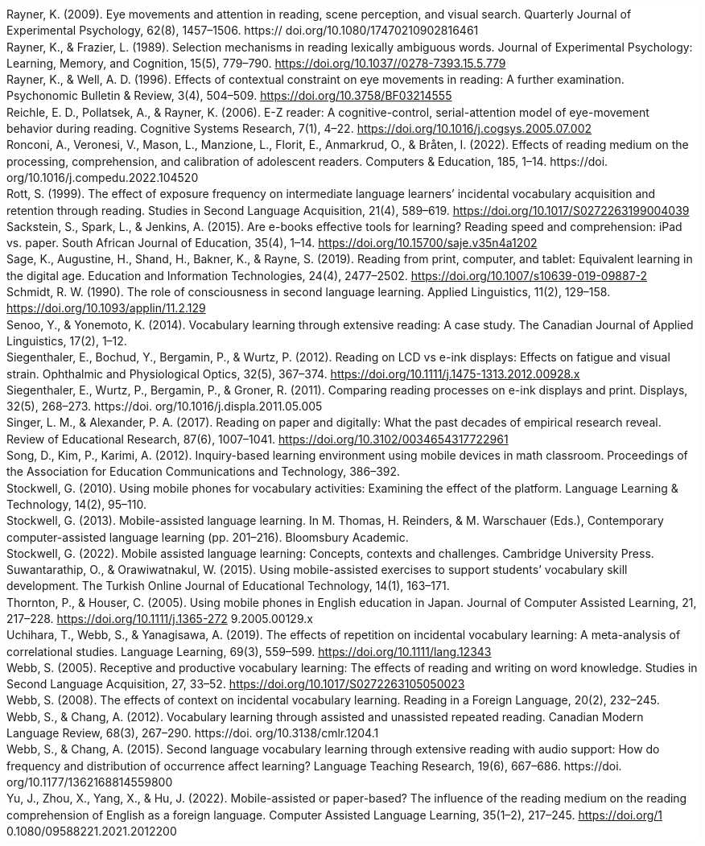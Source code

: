 Rayner, K. (2009). Eye movements and attention in reading, scene perception, and visual search. Quarterly Journal of Experimental Psychology, 62(8), 1457–1506. https:// doi.org/10.1080/17470210902816461   
Rayner, K., & Frazier, L. (1989). Selection mechanisms in reading lexically ambiguous words. Journal of Experimental Psychology: Learning, Memory, and Cognition, 15(5), 779–790. https://doi.org/10.1037//0278-7393.15.5.779   
Rayner, K., & Well, A. D. (1996). Effects of contextual constraint on eye movements in reading: A further examination. Psychonomic Bulletin & Review, 3(4), 504–509. https://doi.org/10.3758/BF03214555   
Reichle, E. D., Pollatsek, A., & Rayner, K. (2006). E-Z reader: A cognitive-control, serial-attention model of eye-movement behavior during reading. Cognitive Systems Research, 7(1), 4–22. https://doi.org/10.1016/j.cogsys.2005.07.002   
Ronconi, A., Veronesi, V., Mason, L., Manzione, L., Florit, E., Anmarkrud, O., & Bråten, I. (2022). Effects of reading medium on the processing, comprehension, and calibration of adolescent readers. Computers & Education, 185, 1–14. https://doi. org/10.1016/j.compedu.2022.104520   
Rott, S. (1999). The effect of exposure frequency on intermediate language learners’ incidental vocabulary acquisition and retention through reading. Studies in Second Language Acquisition, 21(4), 589–619. https://doi.org/10.1017/S0272263199004039   
Sackstein, S., Spark, L., & Jenkins, A. (2015). Are e-books effective tools for learning? Reading speed and comprehension: iPad vs. paper. South African Journal of Education, 35(4), 1–14. https://doi.org/10.15700/saje.v35n4a1202   
Sage, K., Augustine, H., Shand, H., Bakner, K., & Rayne, S. (2019). Reading from print, computer, and tablet: Equivalent learning in the digital age. Education and Information Technologies, 24(4), 2477–2502. https://doi.org/10.1007/s10639-019-09887-2   
Schmidt, R. W. (1990). The role of consciousness in second language learning. Applied Linguistics, 11(2), 129–158. https://doi.org/10.1093/applin/11.2.129   
Senoo, Y., & Yonemoto, K. (2014). Vocabulary learning through extensive reading: A case study. The Canadian Journal of Applied Linguistics, 17(2), 1–12.   
Siegenthaler, E., Bochud, Y., Bergamin, P., & Wurtz, P. (2012). Reading on LCD vs e-ink displays: Effects on fatigue and visual strain. Ophthalmic and Physiological Optics, 32(5), 367–374. https://doi.org/10.1111/j.1475-1313.2012.00928.x   
Siegenthaler, E., Wurtz, P., Bergamin, P., & Groner, R. (2011). Comparing reading processes on e-ink displays and print. Displays, 32(5), 268–273. https://doi. org/10.1016/j.displa.2011.05.005   
Singer, L. M., & Alexander, P. A. (2017). Reading on paper and digitally: What the past decades of empirical research reveal. Review of Educational Research, 87(6), 1007–1041. https://doi.org/10.3102/0034654317722961   
Song, D., Kim, P., Karimi, A. (2012). Inquiry-based learning environment using mobile devices in math classroom. Proceedings of the Association for Education Communications and Technology, 386–392.   
Stockwell, G. (2010). Using mobile phones for vocabulary activities: Examining the effect of the platform. Language Learning & Technology, 14(2), 95–110.   
Stockwell, G. (2013). Mobile-assisted language learning. In M. Thomas, H. Reinders, & M. Warschauer (Eds.), Contemporary computer-assisted language learning (pp. 201–216). Bloomsbury Academic.   
Stockwell, G. (2022). Mobile assisted language learning: Concepts, contexts and challenges. Cambridge University Press.   
Suwantarathip, O., & Orawiwatnakul, W. (2015). Using mobile-assisted exercises to support students’ vocabulary skill development. The Turkish Online Journal of Educational Technology, 14(1), 163–171.   
Thornton, P., & Houser, C. (2005). Using mobile phones in English education in Japan. Journal of Computer Assisted Learning, 21, 217–228. https://doi.org/10.1111/j.1365-272 9.2005.00129.x   
Uchihara, T., Webb, S., & Yanagisawa, A. (2019). The effects of repetition on incidental vocabulary learning: A meta-analysis of correlational studies. Language Learning, 69(3), 559–599. https://doi.org/10.1111/lang.12343   
Webb, S. (2005). Receptive and productive vocabulary learning: The effects of reading and writing on word knowledge. Studies in Second Language Acquisition, 27, 33–52. https://doi.org/10.1017/S0272263105050023   
Webb, S. (2008). The effects of context on incidental vocabulary learning. Reading in a Foreign Language, 20(2), 232–245.   
Webb, S., & Chang, A. (2012). Vocabulary learning through assisted and unassisted repeated reading. Canadian Modern Language Review, 68(3), 267–290. https://doi. org/10.3138/cmlr.1204.1   
Webb, S., & Chang, A. (2015). Second language vocabulary learning through extensive reading with audio support: How do frequency and distribution of occurrence affect learning? Language Teaching Research, 19(6), 667–686. https://doi. org/10.1177/1362168814559800   
Yu, J., Zhou, X., Yang, X., & Hu, J. (2022). Mobile-assisted or paper-based? The influence of the reading medium on the reading comprehension of English as a foreign language. Computer Assisted Language Learning, 35(1–2), 217–245. https://doi.org/1 0.1080/09588221.2021.2012200   